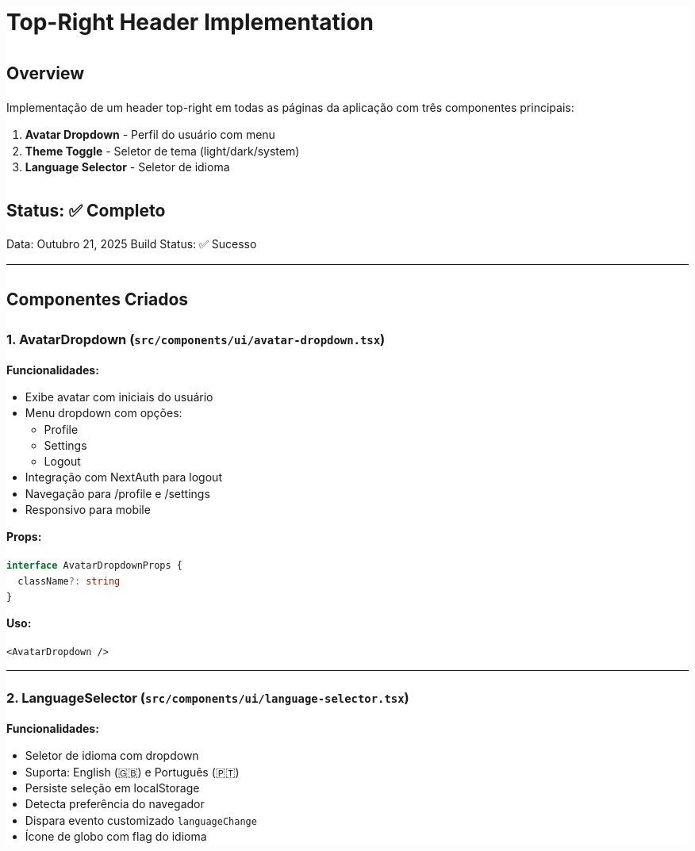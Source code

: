 # Top-Right Header Implementation

## Overview

Implementação de um header top-right em todas as páginas da aplicação com três componentes principais:
1. **Avatar Dropdown** - Perfil do usuário com menu
2. **Theme Toggle** - Seletor de tema (light/dark/system)
3. **Language Selector** - Seletor de idioma

## Status: ✅ Completo

Data: Outubro 21, 2025
Build Status: ✅ Sucesso

---

## Componentes Criados

### 1. AvatarDropdown (`src/components/ui/avatar-dropdown.tsx`)

**Funcionalidades:**
- Exibe avatar com iniciais do usuário
- Menu dropdown com opções:
  - Profile
  - Settings
  - Logout
- Integração com NextAuth para logout
- Navegação para /profile e /settings
- Responsivo para mobile

**Props:**
```typescript
interface AvatarDropdownProps {
  className?: string
}
```

**Uso:**
```tsx
<AvatarDropdown />
```

---

### 2. LanguageSelector (`src/components/ui/language-selector.tsx`)

**Funcionalidades:**
- Seletor de idioma com dropdown
- Suporta: English (🇬🇧) e Português (🇵🇹)
- Persiste seleção em localStorage
- Detecta preferência do navegador
- Dispara evento customizado `languageChange`
- Ícone de globo com flag do idioma
